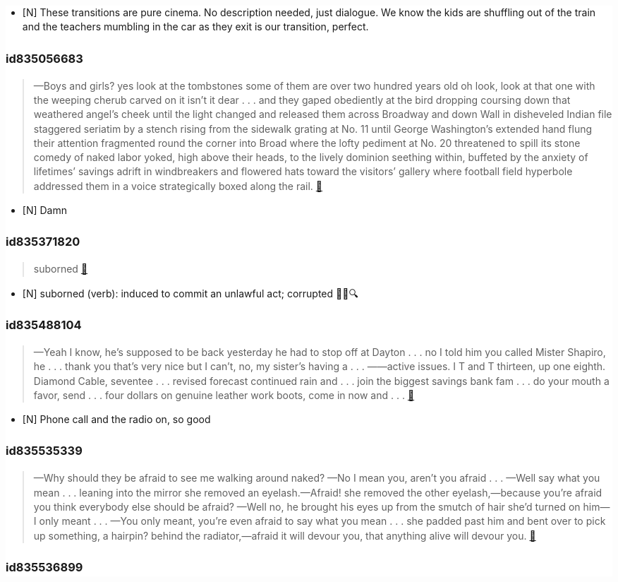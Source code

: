 - [N] These transitions are pure cinema. No description needed, just dialogue. We know the kids are shuffling out of the train and the teachers mumbling in the car as they exit is our transition, perfect.

### id835056683

> —Boys and girls? yes look at the tombstones some of them are over two hundred years old oh look, look at that one with the weeping cherub carved on it isn’t it dear . . . and they gaped obediently at the bird dropping coursing down that weathered angel’s cheek until the light changed and released them across Broadway and down Wall in disheveled Indian file staggered seriatim by a stench rising from the sidewalk grating at No. 11 until George Washington’s extended hand flung their attention fragmented round the corner into Broad where the lofty pediment at No. 20 threatened to spill its stone comedy of naked labor yoked, high above their heads, to the lively dominion seething within, buffeted by the anxiety of lifetimes’ savings adrift in windbreakers and flowered hats toward the visitors’ gallery where football field hyperbole addressed them in a voice strategically boxed along the rail. <span class='highlight-link'>[🔗](https://read.readwise.io/read/01jgx30k0sgj0wenxmtteec1es)</span>

- [N] Damn

### id835371820

> suborned <span class='highlight-link'>[🔗](https://read.readwise.io/read/01jgyspjas7wc4xn36gbx4fmaj)</span>

- [N] suborned (verb): induced to commit an unlawful act; corrupted 🕵️‍♂️🔍

### id835488104

> —Yeah I know, he’s supposed to be back yesterday he had to stop off at Dayton . . . no I told him you called Mister Shapiro, he . . . thank you that’s very nice but I can’t, no, my sister’s having a . . .
> ——active issues. I T and T thirteen, up one eighth. Diamond Cable, seventee . . . revised forecast continued rain and . . . join the biggest savings bank fam . . . do your mouth a favor, send . . . four dollars on genuine leather work boots, come in now and . . . <span class='highlight-link'>[🔗](https://read.readwise.io/read/01jgzcamn6yvarssmh2mn7n173)</span>

- [N] Phone call and the radio on, so good

### id835535339

> —Why should they be afraid to see me walking around naked?
> —No I mean you, aren’t you afraid . . .
> —Well say what you mean . . . leaning into the mirror she removed an eyelash.—Afraid! she removed the other eyelash,—because you’re afraid you think everybody else should be afraid?
> —Well no, he brought his eyes up from the smutch of hair she’d turned on him—I only meant . . .
> —You only meant, you’re even afraid to say what you mean . . . she padded past him and bent over to pick up something, a hairpin? behind the radiator,—afraid it will devour you, that anything alive will devour you. <span class='highlight-link'>[🔗](https://read.readwise.io/read/01jgzfsjg28atkj9da3tn0rr68)</span>

### id835536899
